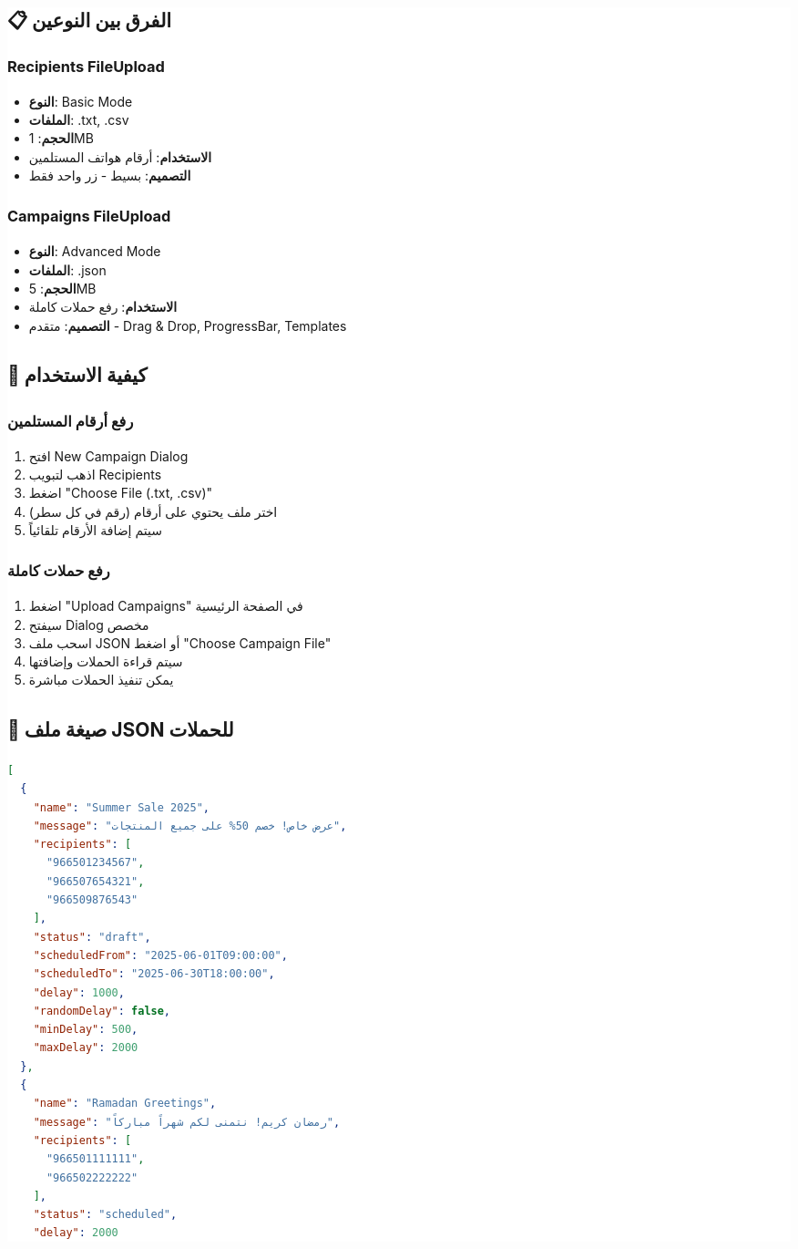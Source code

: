## 📋 الفرق بين النوعين

### Recipients FileUpload
- **النوع**: Basic Mode
- **الملفات**: .txt, .csv
- **الحجم**: 1MB
- **الاستخدام**: أرقام هواتف المستلمين
- **التصميم**: بسيط - زر واحد فقط

### Campaigns FileUpload
- **النوع**: Advanced Mode
- **الملفات**: .json
- **الحجم**: 5MB
- **الاستخدام**: رفع حملات كاملة
- **التصميم**: متقدم - Drag & Drop, ProgressBar, Templates

## 🔄 كيفية الاستخدام

### رفع أرقام المستلمين
1. افتح New Campaign Dialog
2. اذهب لتبويب Recipients
3. اضغط "Choose File (.txt, .csv)"
4. اختر ملف يحتوي على أرقام (رقم في كل سطر)
5. سيتم إضافة الأرقام تلقائياً

### رفع حملات كاملة
1. اضغط "Upload Campaigns" في الصفحة الرئيسية
2. سيفتح Dialog مخصص
3. اسحب ملف JSON أو اضغط "Choose Campaign File"
4. سيتم قراءة الحملات وإضافتها
5. يمكن تنفيذ الحملات مباشرة

## 📄 صيغة ملف JSON للحملات

```json
[
  {
    "name": "Summer Sale 2025",
    "message": "عرض خاص! خصم 50% على جميع المنتجات",
    "recipients": [
      "966501234567",
      "966507654321",
      "966509876543"
    ],
    "status": "draft",
    "scheduledFrom": "2025-06-01T09:00:00",
    "scheduledTo": "2025-06-30T18:00:00",
    "delay": 1000,
    "randomDelay": false,
    "minDelay": 500,
    "maxDelay": 2000
  },
  {
    "name": "Ramadan Greetings",
    "message": "رمضان كريم! نتمنى لكم شهراً مباركاً",
    "recipients": [
      "966501111111",
      "966502222222"
    ],
    "status": "scheduled",
    "delay": 2000
```